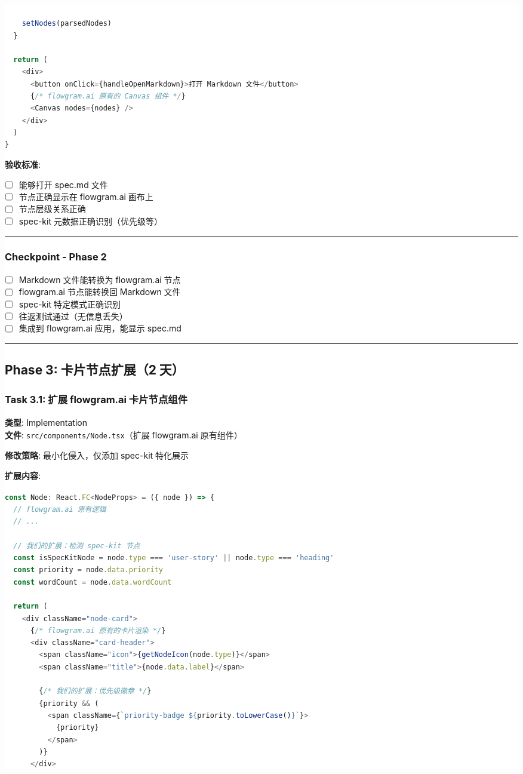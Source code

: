 ```typescript
    
    setNodes(parsedNodes)
  }
  
  return (
    <div>
      <button onClick={handleOpenMarkdown}>打开 Markdown 文件</button>
      {/* flowgram.ai 原有的 Canvas 组件 */}
      <Canvas nodes={nodes} />
    </div>
  )
}
```

**验收标准**:
- [ ] 能够打开 spec.md 文件
- [ ] 节点正确显示在 flowgram.ai 画布上
- [ ] 节点层级关系正确
- [ ] spec-kit 元数据正确识别（优先级等）

---

### Checkpoint - Phase 2
- [ ] Markdown 文件能转换为 flowgram.ai 节点
- [ ] flowgram.ai 节点能转换回 Markdown 文件
- [ ] spec-kit 特定模式正确识别
- [ ] 往返测试通过（无信息丢失）
- [ ] 集成到 flowgram.ai 应用，能显示 spec.md

---

## Phase 3: 卡片节点扩展（2 天）

### Task 3.1: 扩展 flowgram.ai 卡片节点组件
**类型**: Implementation  
**文件**: `src/components/Node.tsx`（扩展 flowgram.ai 原有组件）

**修改策略**: 最小化侵入，仅添加 spec-kit 特化展示

**扩展内容**:
```typescript
const Node: React.FC<NodeProps> = ({ node }) => {
  // flowgram.ai 原有逻辑
  // ...
  
  // 我们的扩展：检测 spec-kit 节点
  const isSpecKitNode = node.type === 'user-story' || node.type === 'heading'
  const priority = node.data.priority
  const wordCount = node.data.wordCount
  
  return (
    <div className="node-card">
      {/* flowgram.ai 原有的卡片渲染 */}
      <div className="card-header">
        <span className="icon">{getNodeIcon(node.type)}</span>
        <span className="title">{node.data.label}</span>
        
        {/* 我们的扩展：优先级徽章 */}
        {priority && (
          <span className={`priority-badge ${priority.toLowerCase()}`}>
            {priority}
          </span>
        )}
      </div>
```